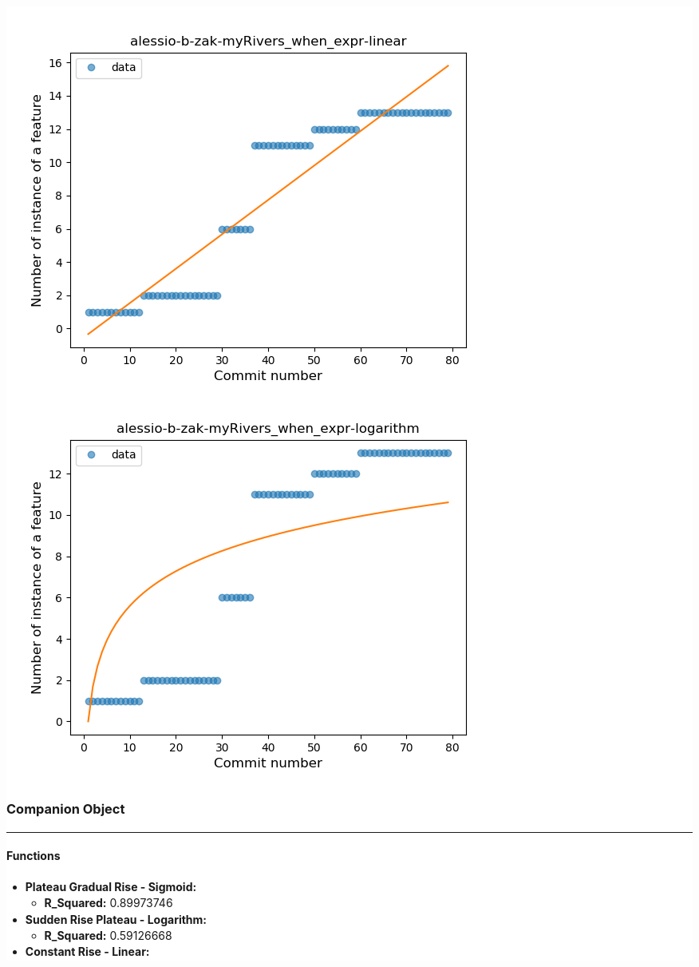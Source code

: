 ![alessio-b-zak-myRivers T1](../plots/alessio-b-zak-myRivers_when_expr_T1.png)
![alessio-b-zak-myRivers T6](../plots/alessio-b-zak-myRivers_when_expr_T6.png)
### <a name="companion_object">Companion Object</a>
----
#### Functions
* **Plateau Gradual Rise - Sigmoid:** ![equation](http://latex.codecogs.com/svg.latex?%5Cfrac%7B3.204227%7D%7B1%20&plus;%20%5Cepsilon%5E%28-0.513404%28x%20-16.255568%29%29%7D%20&plus;%200.923399)
    * **R_Squared:** 0.89973746
* **Sudden Rise Plateau - Logarithm:** ![equation](http://latex.codecogs.com/svg.latex?0.999331%5Clog_%7B2.739557%7D%28x%29%20&plus;%200.061332)
    * **R_Squared:** 0.59126668
* **Constant Rise - Linear:** ![equation](http://latex.codecogs.com/svg.latex?0.026481x%20&plus;%202.361798)